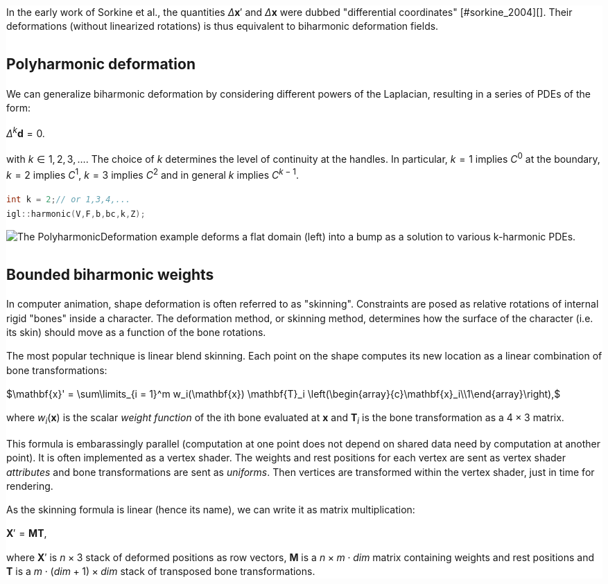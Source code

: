 In the early work of Sorkine et al., the quantities $\Delta \mathbf{x}'$ and
$\Delta \mathbf{x}$ were dubbed "differential coordinates" [#sorkine_2004][].
Their deformations (without linearized rotations) is thus equivalent to
biharmonic deformation fields.

## Polyharmonic deformation
We can generalize biharmonic deformation by considering different powers of
the Laplacian, resulting in a series of PDEs of the form:

 $\Delta^k \mathbf{d} = 0.$

with $k\in{1,2,3,\dots}$. The choice of $k$ determines the level of continuity
at the handles. In particular, $k=1$ implies $C^0$ at the boundary, $k=2$
implies $C^1$, $k=3$ implies $C^2$ and in general $k$ implies $C^{k-1}$.

```cpp
int k = 2;// or 1,3,4,...
igl::harmonic(V,F,b,bc,k,Z);
```

![The [PolyharmonicDeformation](402_PolyharmonicDeformation/main.cpp) example deforms a flat domain (left) into a bump as a
solution to various $k$-harmonic PDEs.](images/bump-k-harmonic.jpg)

## Bounded biharmonic weights
In computer animation, shape deformation is often referred to as "skinning".
Constraints are posed as relative rotations of internal rigid "bones" inside a
character. The deformation method, or skinning method, determines how the
surface of the character (i.e. its skin) should move as a function of the bone
rotations.

The most popular technique is linear blend skinning. Each point on the shape
computes its new location as a linear combination of bone transformations:

 $\mathbf{x}' = \sum\limits_{i = 1}^m w_i(\mathbf{x}) \mathbf{T}_i
 \left(\begin{array}{c}\mathbf{x}_i\\1\end{array}\right),$

where $w_i(\mathbf{x})$ is the scalar _weight function_ of the ith bone evaluated at
$\mathbf{x}$ and $\mathbf{T}_i$ is the bone transformation as a $4 \times 3$
matrix.

This formula is embarassingly parallel (computation at one point does not
depend on shared data need by computation at another point). It is often
implemented as a vertex shader. The weights and rest positions for each vertex
are sent as vertex shader _attributes_ and bone transformations are sent as
_uniforms_. Then vertices are transformed within the vertex shader, just in
time for rendering.

As the skinning formula is linear (hence its name), we can write it as matrix
multiplication:

 $\mathbf{X}' = \mathbf{M} \mathbf{T},$

where $\mathbf{X}'$ is $n \times 3$ stack of deformed positions as row
vectors, $\mathbf{M}$ is a $n \times m\cdot dim$ matrix containing weights and
rest positions and $\mathbf{T}$ is a $m\cdot (dim+1) \times dim$ stack of
transposed bone transformations.
